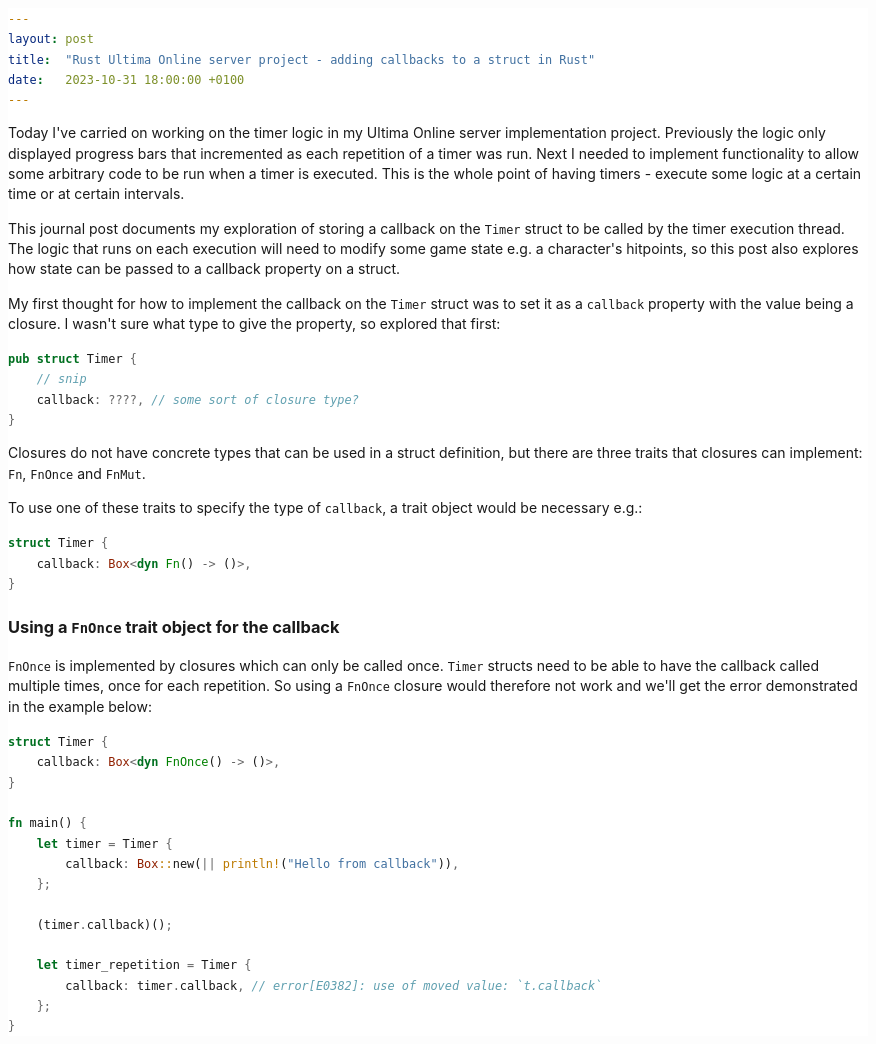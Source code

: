 ```yaml
---
layout: post
title:  "Rust Ultima Online server project - adding callbacks to a struct in Rust"
date:   2023-10-31 18:00:00 +0100
---
```


Today I've carried on working on the timer logic in my Ultima Online server implementation project. Previously the logic only displayed progress bars that incremented as each repetition of a timer was run. Next I needed to implement functionality to allow some arbitrary code to be run when a timer is executed. This is the whole point of having timers - execute some logic at a certain time or at certain intervals.

This journal post documents my exploration of storing a callback on the `Timer` struct to be called by the timer execution thread. The logic that runs on each execution will need to modify some game state e.g. a character's hitpoints, so this post also explores how state can be passed to a callback property on a struct.

My first thought for how to implement the callback on the `Timer` struct was to set it as a `callback` property with the value being a closure. I wasn't sure what type to give the property, so explored that first:

```rust
pub struct Timer {
    // snip
    callback: ????, // some sort of closure type?
}
```

Closures do not have concrete types that can be used in a struct definition, but there are three traits that closures can implement: `Fn`, `FnOnce` and `FnMut`.

To use one of these traits to specify the type of `callback`, a trait object would be necessary e.g.:
```rust
struct Timer {
    callback: Box<dyn Fn() -> ()>,
}
```

### Using a `FnOnce` trait object for the callback

`FnOnce` is implemented by closures which can only be called once. `Timer` structs need to be able to have the callback called multiple times, once for each repetition. So using a `FnOnce` closure would therefore not work and we'll get the error demonstrated in the example below:

```rust
struct Timer {
    callback: Box<dyn FnOnce() -> ()>,
}

fn main() {
    let timer = Timer {
        callback: Box::new(|| println!("Hello from callback")),
    };

    (timer.callback)();

    let timer_repetition = Timer {
        callback: timer.callback, // error[E0382]: use of moved value: `t.callback`
    };
}
```
